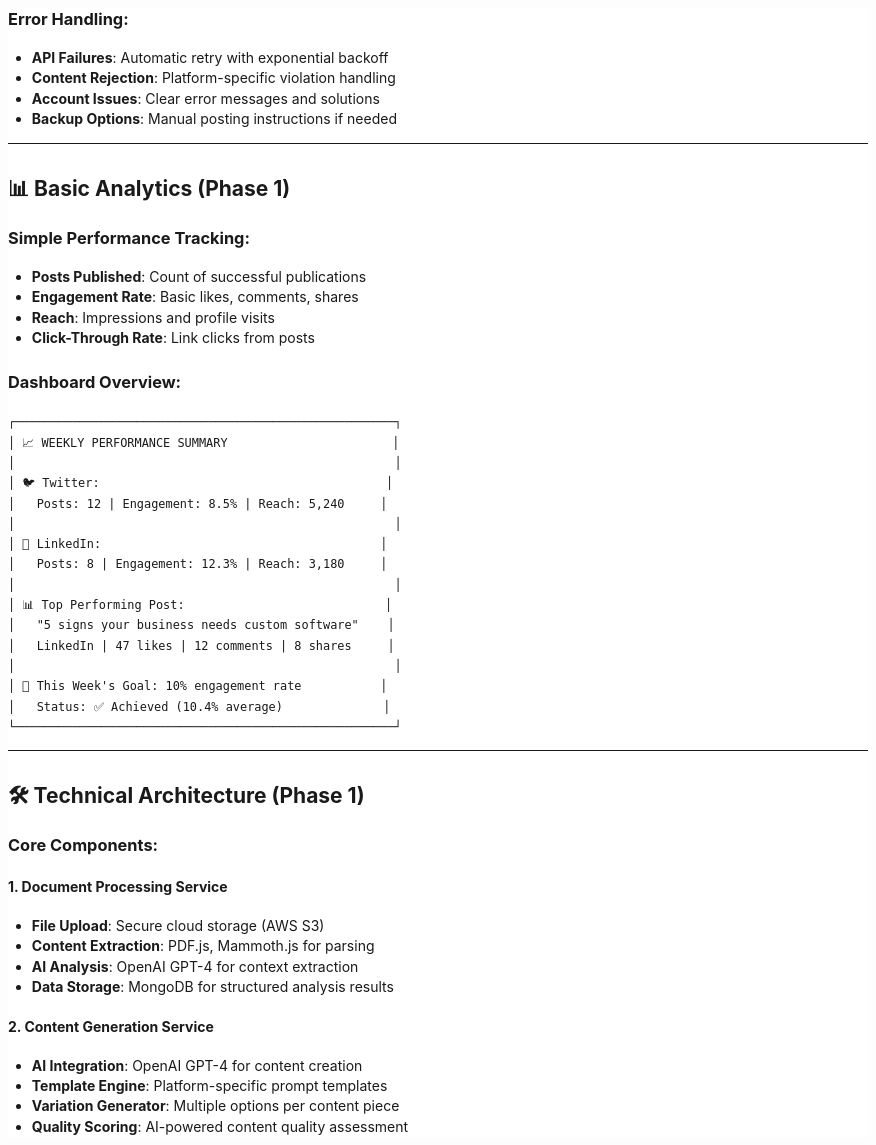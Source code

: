### **Error Handling**:
- **API Failures**: Automatic retry with exponential backoff
- **Content Rejection**: Platform-specific violation handling
- **Account Issues**: Clear error messages and solutions
- **Backup Options**: Manual posting instructions if needed

---

## 📊 Basic Analytics (Phase 1)

### **Simple Performance Tracking**:
- **Posts Published**: Count of successful publications
- **Engagement Rate**: Basic likes, comments, shares
- **Reach**: Impressions and profile visits
- **Click-Through Rate**: Link clicks from posts

### **Dashboard Overview**:
```
┌─────────────────────────────────────────────────────┐
│ 📈 WEEKLY PERFORMANCE SUMMARY                       │
│                                                     │
│ 🐦 Twitter:                                        │
│   Posts: 12 | Engagement: 8.5% | Reach: 5,240     │
│                                                     │
│ 💼 LinkedIn:                                       │
│   Posts: 8 | Engagement: 12.3% | Reach: 3,180     │
│                                                     │
│ 📊 Top Performing Post:                            │
│   "5 signs your business needs custom software"    │
│   LinkedIn | 47 likes | 12 comments | 8 shares     │
│                                                     │
│ 🎯 This Week's Goal: 10% engagement rate           │
│   Status: ✅ Achieved (10.4% average)              │
└─────────────────────────────────────────────────────┘
```

---

## 🛠️ Technical Architecture (Phase 1)

### **Core Components**:

#### **1. Document Processing Service**
- **File Upload**: Secure cloud storage (AWS S3)
- **Content Extraction**: PDF.js, Mammoth.js for parsing
- **AI Analysis**: OpenAI GPT-4 for context extraction
- **Data Storage**: MongoDB for structured analysis results

#### **2. Content Generation Service**
- **AI Integration**: OpenAI GPT-4 for content creation
- **Template Engine**: Platform-specific prompt templates
- **Variation Generator**: Multiple options per content piece
- **Quality Scoring**: AI-powered content quality assessment
